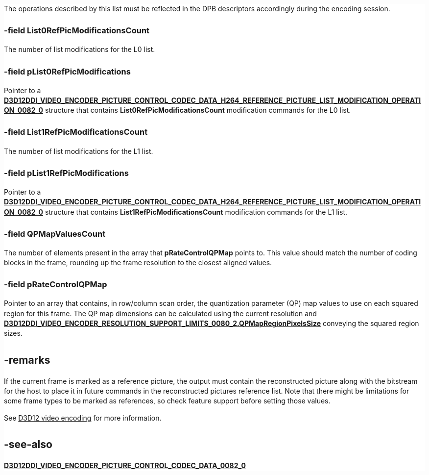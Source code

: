 The operations described by this list must be reflected in the DPB descriptors accordingly during the encoding session.

### -field List0RefPicModificationsCount

The number of list modifications for the L0 list.

### -field pList0RefPicModifications

Pointer to a [**D3D12DDI_VIDEO_ENCODER_PICTURE_CONTROL_CODEC_DATA_H264_REFERENCE_PICTURE_LIST_MODIFICATION_OPERATION_0082_0**](ns-d3d12umddi-d3d12ddi_video_encoder_picture_control_codec_data_h264_reference_picture_list_modification_operation_0082_0.md) structure that contains **List0RefPicModificationsCount** modification commands for the L0 list.

### -field List1RefPicModificationsCount

The number of list modifications for the L1 list.

### -field pList1RefPicModifications

Pointer to a [**D3D12DDI_VIDEO_ENCODER_PICTURE_CONTROL_CODEC_DATA_H264_REFERENCE_PICTURE_LIST_MODIFICATION_OPERATION_0082_0**](ns-d3d12umddi-d3d12ddi_video_encoder_picture_control_codec_data_h264_reference_picture_list_modification_operation_0082_0.md) structure that contains **List1RefPicModificationsCount** modification commands for the L1 list.

### -field QPMapValuesCount

The number of elements present in the array that **pRateControlQPMap** points to. This value should match the number of coding blocks in the frame, rounding up the frame resolution to the closest aligned values.

### -field pRateControlQPMap

Pointer to an array that contains, in row/column scan order, the quantization parameter (QP) map values to use on each squared region for this frame. The QP map dimensions can be calculated using the current resolution and [**D3D12DDI_VIDEO_ENCODER_RESOLUTION_SUPPORT_LIMITS_0080_2.QPMapRegionPixelsSize**](ns-d3d12umddi-d3d12ddi_video_encoder_resolution_support_limits_0080_2.md) conveying the squared region sizes.

## -remarks

If the current frame is marked as a reference picture, the output must contain the reconstructed picture along with the bitstream for the host to place it in future commands in the reconstructed pictures reference list. Note that there might be limitations for some frame types to be marked as references, so check feature support before setting those values.

See [D3D12 video encoding](/windows-hardware/drivers/display/video-encoding-d3d12.md) for more information.

## -see-also

[**D3D12DDI_VIDEO_ENCODER_PICTURE_CONTROL_CODEC_DATA_0082_0**](ns-d3d12umddi-d3d12ddi_video_encoder_picture_control_codec_data_0082_0.md)
